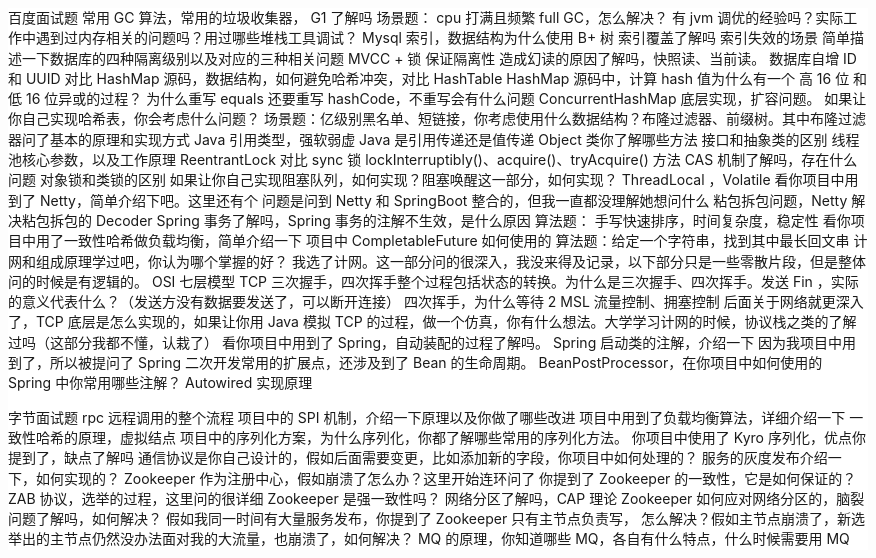 
百度面试题
常用 GC 算法，常用的垃圾收集器， G1 了解吗
场景题： cpu 打满且频繁 full GC，怎么解决？
有 jvm 调优的经验吗？实际工作中遇到过内存相关的问题吗？用过哪些堆栈工具调试？
Mysql 索引，数据结构为什么使用 B+ 树
索引覆盖了解吗
索引失效的场景
简单描述一下数据库的四种隔离级别以及对应的三种相关问题
MVCC + 锁 保证隔离性
造成幻读的原因了解吗，快照读、当前读。
数据库自增 ID 和 UUID 对比
HashMap 源码，数据结构，如何避免哈希冲突，对比 HashTable
HashMap 源码中，计算 hash 值为什么有一个 高 16 位 和 低 16 位异或的过程？
为什么重写 equals 还要重写 hashCode，不重写会有什么问题
ConcurrentHashMap 底层实现，扩容问题。
如果让你自己实现哈希表，你会考虑什么问题？
场景题：亿级别黑名单、短链接，你考虑使用什么数据结构？布隆过滤器、前缀树。其中布隆过滤器问了基本的原理和实现方式
Java 引用类型，强软弱虚
Java 是引用传递还是值传递
Object 类你了解哪些方法
接口和抽象类的区别
线程池核心参数，以及工作原理
ReentrantLock 对比 sync 锁
lockInterruptibly()、acquire()、tryAcquire() 方法
CAS 机制了解吗，存在什么问题
对象锁和类锁的区别
如果让你自己实现阻塞队列，如何实现？阻塞唤醒这一部分，如何实现？
ThreadLocal ，Volatile
看你项目中用到了 Netty，简单介绍下吧。这里还有个 问题是问到 Netty 和 SpringBoot 整合的，但我一直都没理解她想问什么
粘包拆包问题，Netty 解决粘包拆包的 Decoder
Spring 事务了解吗，Spring 事务的注解不生效，是什么原因
算法题： 手写快速排序，时间复杂度，稳定性
看你项目中用了一致性哈希做负载均衡，简单介绍一下
项目中 CompletableFuture 如何使用的
算法题：给定一个字符串，找到其中最长回文串
计网和组成原理学过吧，你认为哪个掌握的好？ 我选了计网。这一部分问的很深入，我没来得及记录，以下部分只是一些零散片段，但是整体问的时候是有逻辑的。
OSI 七层模型
TCP 三次握手，四次挥手整个过程包括状态的转换。为什么是三次握手、四次挥手。发送 Fin ，实际的意义代表什么？（发送方没有数据要发送了，可以断开连接）
四次挥手，为什么等待 2 MSL
流量控制、拥塞控制
后面关于网络就更深入了，TCP 底层是怎么实现的，如果让你用 Java 模拟 TCP 的过程，做一个仿真，你有什么想法。大学学习计网的时候，协议栈之类的了解过吗（这部分我都不懂，认栽了）
看你项目中用到了 Spring，自动装配的过程了解吗。
Spring 启动类的注解，介绍一下
因为我项目中用到了，所以被提问了 Spring 二次开发常用的扩展点，还涉及到了 Bean 的生命周期。 BeanPostProcessor，在你项目中如何使用的
Spring 中你常用哪些注解？ Autowired 实现原理


字节面试题
rpc 远程调用的整个流程
项目中的 SPI 机制，介绍一下原理以及你做了哪些改进
项目中用到了负载均衡算法，详细介绍一下
一致性哈希的原理，虚拟结点
项目中的序列化方案，为什么序列化，你都了解哪些常用的序列化方法。
你项目中使用了 Kyro 序列化，优点你提到了，缺点了解吗
通信协议是你自己设计的，假如后面需要变更，比如添加新的字段，你项目中如何处理的？
服务的灰度发布介绍一下，如何实现的？
Zookeeper 作为注册中心，假如崩溃了怎么办？这里开始连环问了
你提到了 Zookeeper 的一致性，它是如何保证的？
ZAB 协议，选举的过程，这里问的很详细
Zookeeper 是强一致性吗？
网络分区了解吗，CAP 理论
Zookeeper 如何应对网络分区的，脑裂问题了解吗，如何解决？
假如我同一时间有大量服务发布，你提到了 Zookeeper 只有主节点负责写， 怎么解决？假如主节点崩溃了，新选举出的主节点仍然没办法面对我的大流量，也崩溃了，如何解决？
MQ 的原理，你知道哪些 MQ，各自有什么特点，什么时候需要用 MQ